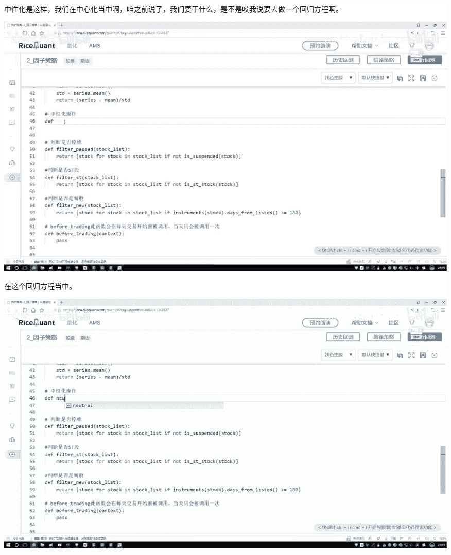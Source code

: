 中性化是这样，我们在中心化当中啊，咱之前说了，我们要干什么，是不是哎我说要去做一个回归方程啊。

![](img/f81dfd42397e4834cf563e993750b8c7_88.png)

在这个回归方程当中。

![](img/f81dfd42397e4834cf563e993750b8c7_90.png)
